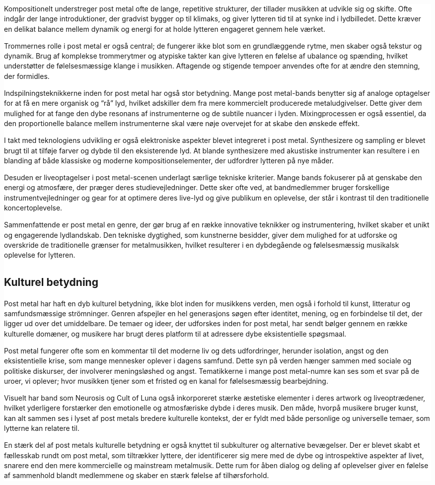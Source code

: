 Kompositionelt understreger post metal ofte de lange, repetitive strukturer, der tillader musikken at udvikle sig og skifte. Ofte indgår der lange introduktioner, der gradvist bygger op til klimaks, og giver lytteren tid til at synke ind i lydbilledet. Dette kræver en delikat balance mellem dynamik og energi for at holde lytteren engageret gennem hele værket. 

Trommernes rolle i post metal er også central; de fungerer ikke blot som en grundlæggende rytme, men skaber også tekstur og dynamik. Brug af komplekse trommerytmer og atypiske takter kan give lytteren en følelse af ubalance og spænding, hvilket understøtter de følelsesmæssige klange i musikken. Aftagende og stigende tempoer anvendes ofte for at ændre den stemning, der formidles.

Indspilningsteknikkerne inden for post metal har også stor betydning. Mange post metal-bands benytter sig af analoge optagelser for at få en mere organisk og “rå” lyd, hvilket adskiller dem fra mere kommercielt producerede metaludgivelser. Dette giver dem mulighed for at fange den dybe resonans af instrumenterne og de subtile nuancer i lyden. Mixingprocessen er også essentiel, da den proportionelle balance mellem instrumenterne skal være nøje overvejet for at skabe den ønskede effekt.

I takt med teknologiens udvikling er også elektroniske aspekter blevet integreret i post metal. Synthesizere og sampling er blevet brugt til at tilføje farver og dybde til den eksisterende lyd. At blande synthesizere med akustiske instrumenter kan resultere i en blanding af både klassiske og moderne kompositionselementer, der udfordrer lytteren på nye måder.

Desuden er liveoptagelser i post metal-scenen underlagt særlige tekniske kriterier. Mange bands fokuserer på at genskabe den energi og atmosfære, der præger deres studievejledninger. Dette sker ofte ved, at bandmedlemmer bruger forskellige instrumentvejledninger og gear for at optimere deres live-lyd og give publikum en oplevelse, der står i kontrast til den traditionelle koncertoplevelse. 

Sammenfattende er post metal en genre, der gør brug af en række innovative teknikker og instrumentering, hvilket skaber et unikt og engagerende lydlandskab. Den tekniske dygtighed, som kunstnerne besidder, giver dem mulighed for at udforske og overskride de traditionelle grænser for metalmusikken, hvilket resulterer i en dybdegående og følelsesmæssig musikalsk oplevelse for lytteren.


## Kulturel betydning


Post metal har haft en dyb kulturel betydning, ikke blot inden for musikkens verden, men også i forhold til kunst, litteratur og samfundsmæssige strömninger. Genren afspejler en hel generasjons søgen efter identitet, mening, og en forbindelse til det, der ligger ud over det umiddelbare. De temaer og ideer, der udforskes inden for post metal, har sendt bølger gennem en række kulturelle domæner, og musikere har brugt deres platform til at adressere dybe eksistentielle spøgsmaal.

Post metal fungerer ofte som en kommentar til det moderne liv og dets udfordringer, herunder isolation, angst og den eksistentielle krise, som mange mennesker oplever i dagens samfund. Dette syn på verden hænger sammen med sociale og politiske diskurser, der involverer meningsløshed og angst. Tematikkerne i mange post metal-numre kan ses som et svar på de uroer, vi oplever; hvor musikken tjener som et fristed og en kanal for følelsesmæssig bearbejdning. 

Visuelt har band som Neurosis og Cult of Luna også inkorporeret stærke æstetiske elementer i deres artwork og liveoptrædener, hvilket yderligere forstærker den emotionelle og atmosfæriske dybde i deres musik. Den måde, hvorpå musikere bruger kunst, kan alt sammen ses i lyset af post metals bredere kulturelle kontekst, der er fyldt med både personlige og universelle temaer, som lytterne kan relatere til.

En stærk del af post metals kulturelle betydning er også knyttet til subkulturer og alternative bevægelser. Der er blevet skabt et fællesskab rundt om post metal, som tiltrækker lyttere, der identificerer sig mere med de dybe og introspektive aspekter af livet, snarere end den mere kommercielle og mainstream metalmusik. Dette rum for åben dialog og deling af oplevelser giver en følelse af sammenhold blandt medlemmene og skaber en stærk følelse af tilhørsforhold.
